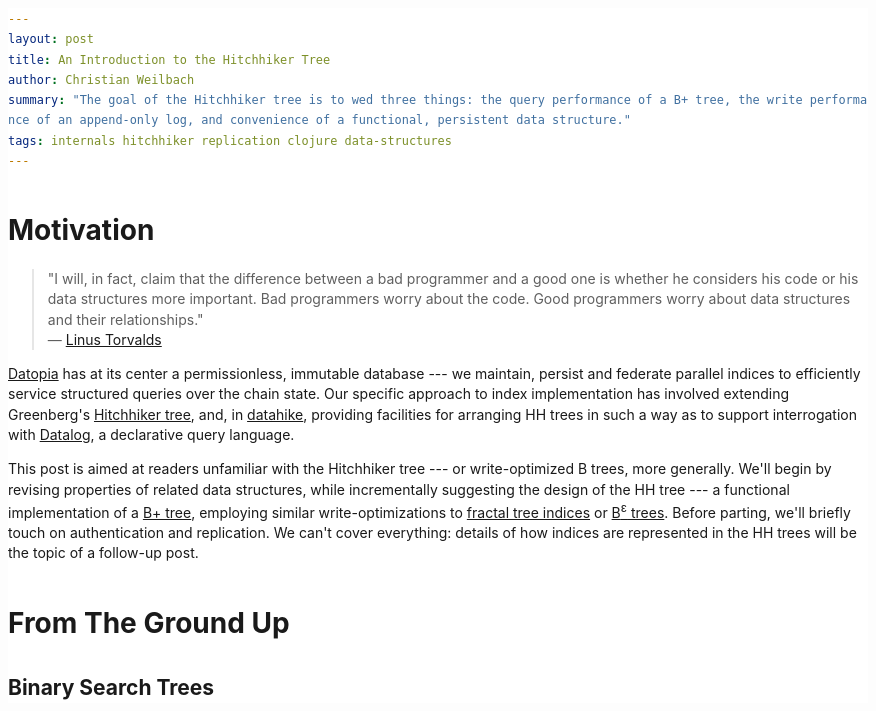```yaml
---
layout: post
title: An Introduction to the Hitchhiker Tree
author: Christian Weilbach
summary: "The goal of the Hitchhiker tree is to wed three things: the query performance of a B+ tree, the write performance of an append-only log, and convenience of a functional, persistent data structure."
tags: internals hitchhiker replication clojure data-structures
---
```


# Motivation

<blockquote class="literal left">
"I will, in fact, claim that the difference between a bad programmer and a good
 one is whether he considers his code or his data structures more important.
Bad programmers worry about the code. Good programmers worry about data
structures and their relationships."
<div class="attrib">&mdash; <a href="https://lwn.net/Articles/193245/">Linus Torvalds</a></div>
</blockquote>

[Datopia](https://datopia.io) has at its center a permissionless, immutable
database --- we maintain, persist and federate parallel indices to efficiently
service structured queries over the chain state.  Our specific approach to index
implementation has involved extending
Greenberg's
[Hitchhiker tree](https://github.com/datacrypt-project/hitchhiker-tree), and,
in [datahike](https://github.com/replikativ/datahike), providing facilities for
arranging HH trees in such a way as to support interrogation
with [Datalog](https://en.wikipedia.org/wiki/Datalog), a declarative query
language.

This post is aimed at readers unfamiliar with the Hitchhiker tree --- or
write-optimized B trees, more generally.  We'll begin by revising properties of
related data structures, while incrementally suggesting the design of the HH
tree --- a functional implementation of
a [B+ tree](https://en.wikipedia.org/wiki/B%2B_tree), employing similar
write-optimizations
to [fractal tree indices](https://en.wikipedia.org/wiki/Fractal_tree_index) or
<a
href="http://supertech.csail.mit.edu/papers/BenderFaJa15.pdf">B<sup>&#949;</sup>
trees</a>.  Before parting, we'll briefly touch on authentication and
replication.  We can't cover everything: details of how indices are represented
in the HH trees will be the topic of a follow-up post.

# From The Ground Up

## Binary Search Trees

